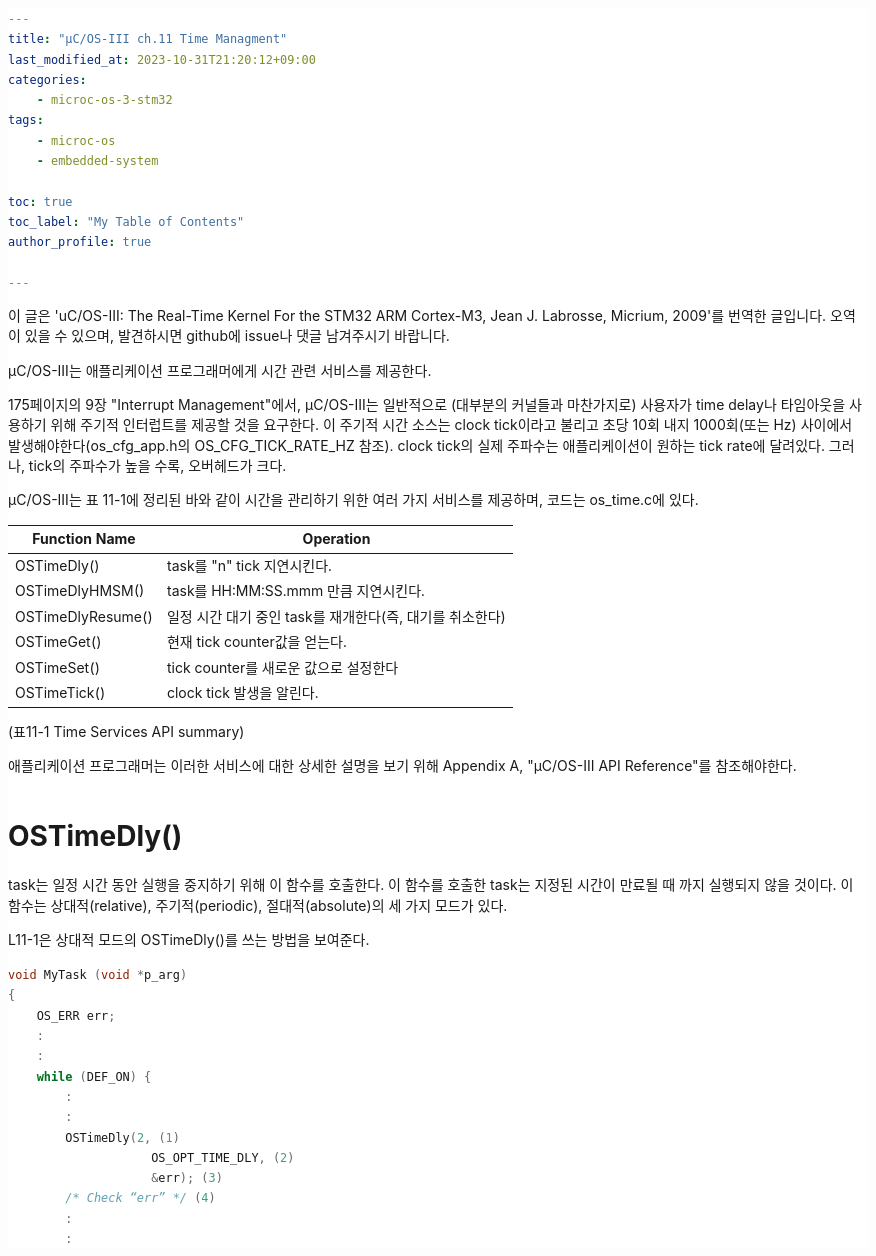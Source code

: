 ```yaml
---
title: "μC/OS-III ch.11 Time Managment"
last_modified_at: 2023-10-31T21:20:12+09:00
categories:
    - microc-os-3-stm32
tags:
    - microc-os
    - embedded-system

toc: true
toc_label: "My Table of Contents"
author_profile: true

---
```

이 글은 'uC/OS-III: The Real-Time Kernel For the STM32 ARM Cortex-M3, Jean J. Labrosse, Micrium, 2009'를 번역한 글입니다. 오역이 있을 수 있으며, 발견하시면 github에 issue나 댓글 남겨주시기 바랍니다.

μC/OS-III는 애플리케이션 프로그래머에게 시간 관련 서비스를 제공한다.

175페이지의 9장 "Interrupt Management"에서, μC/OS-III는 일반적으로 (대부분의 커널들과 마찬가지로) 사용자가 time delay나 타임아웃을 사용하기 위해 주기적 인터럽트를 제공할 것을 요구한다. 이 주기적 시간 소스는 clock tick이라고 불리고 초당 10회 내지 1000회(또는 Hz) 사이에서 발생해야한다(os_cfg_app.h의 OS_CFG_TICK_RATE_HZ 참조). clock tick의 실제 주파수는 애플리케이션이 원하는 tick rate에 달려있다. 그러나, tick의 주파수가 높을 수록, 오버헤드가 크다.

μC/OS-III는 표 11-1에 정리된 바와 같이 시간을 관리하기 위한 여러 가지 서비스를 제공하며, 코드는 os_time.c에 있다.

| Function Name | Operation |
|---------------|-----------|
|OSTimeDly()               |task를 "n" tick 지연시킨다.           |
|OSTimeDlyHMSM()               |task를 HH:MM:SS.mmm 만큼 지연시킨다.           |
|OSTimeDlyResume()               |일정 시간 대기 중인 task를 재개한다(즉, 대기를 취소한다)           |
|OSTimeGet()               |현재 tick counter값을 얻는다.           |
|OSTimeSet()               |tick counter를 새로운 값으로 설정한다           |
|OSTimeTick()               |clock tick 발생을 알린다.           |

(표11-1 Time Services API summary)

애플리케이션 프로그래머는 이러한 서비스에 대한 상세한 설명을 보기 위해 Appendix A, "μC/OS-III API Reference"를 참조해야한다.

# OSTimeDly()
task는 일정 시간 동안 실행을 중지하기 위해 이 함수를 호출한다. 이 함수를 호출한 task는 지정된 시간이 만료될 때 까지 실행되지 않을 것이다. 이 함수는 상대적(relative), 주기적(periodic), 절대적(absolute)의 세 가지 모드가 있다.

L11-1은 상대적 모드의 OSTimeDly()를 쓰는 방법을 보여준다.

```c
void MyTask (void *p_arg)
{
    OS_ERR err;
    :
    :
    while (DEF_ON) {
        :
        :
        OSTimeDly(2, (1)
                    OS_OPT_TIME_DLY, (2)
                    &err); (3)
        /* Check “err” */ (4)
        :
        :
```
